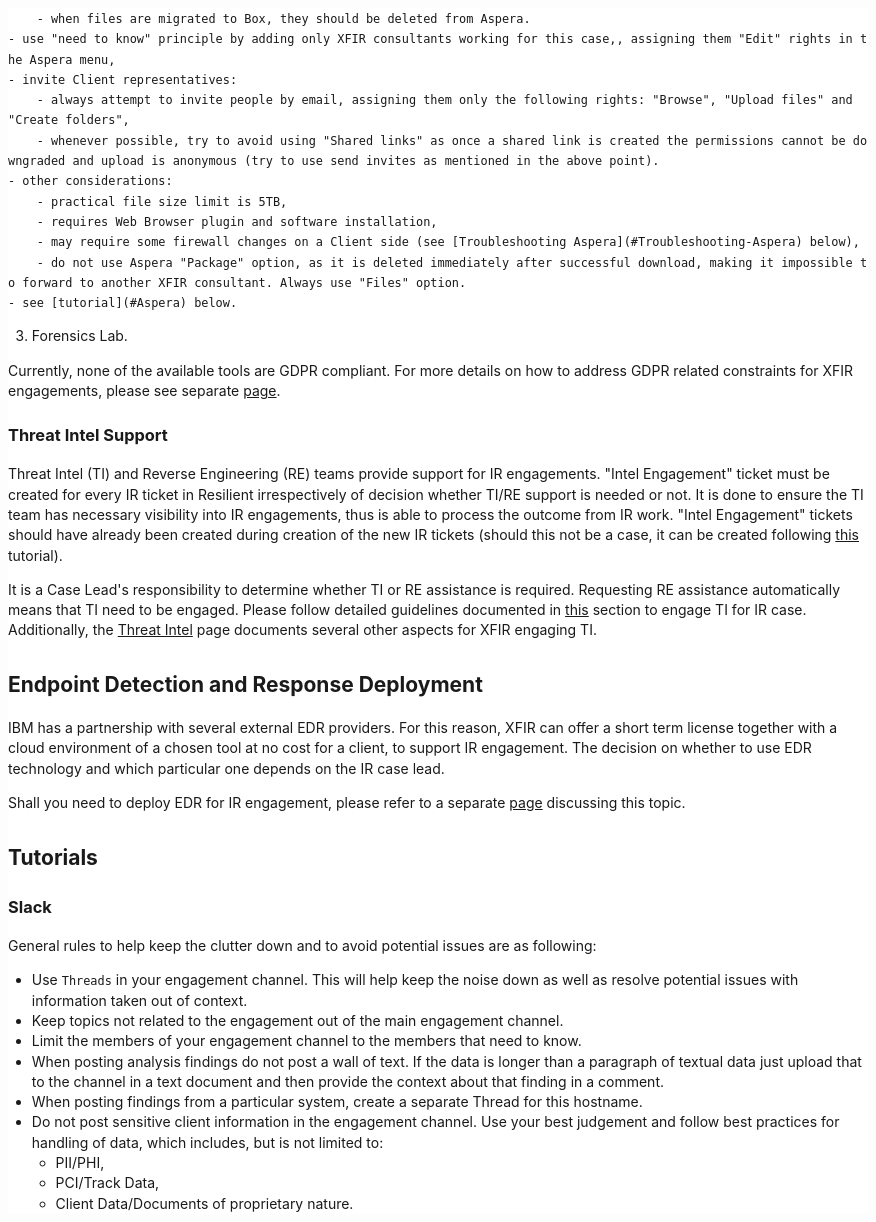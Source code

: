 		- when files are migrated to Box, they should be deleted from Aspera.
	- use "need to know" principle by adding only XFIR consultants working for this case,, assigning them "Edit" rights in the Aspera menu,
	- invite Client representatives:
		- always attempt to invite people by email, assigning them only the following rights: "Browse", "Upload files" and "Create folders",
		- whenever possible, try to avoid using "Shared links" as once a shared link is created the permissions cannot be downgraded and upload is anonymous (try to use send invites as mentioned in the above point).
	- other considerations:
		- practical file size limit is 5TB,
	 	- requires Web Browser plugin and software installation,
	 	- may require some firewall changes on a Client side (see [Troubleshooting Aspera](#Troubleshooting-Aspera) below),
		- do not use Aspera "Package" option, as it is deleted immediately after successful download, making it impossible to forward to another XFIR consultant. Always use "Files" option.
 	- see [tutorial](#Aspera) below.
3. Forensics Lab.

Currently, none of the available tools are GDPR compliant. For more details on how to address GDPR related constraints for XFIR engagements, please see separate [page](GDPR-for-DFIR-Engagements).

### Threat Intel Support
Threat Intel (TI) and Reverse Engineering (RE) teams provide support for IR engagements. "Intel Engagement" ticket must be created for every IR ticket in Resilient irrespectively of decision whether TI/RE support is needed or not. It is done to ensure the TI team has necessary visibility into IR engagements, thus is able to process the outcome from IR work. "Intel Engagement" tickets should have already been created during creation of the new IR tickets (should this not be a case, it can be created following [this](Threat-Intel-for-IR#Creating-Intel-Engagement-Ticket) tutorial).

 It is a Case Lead's responsibility to determine whether TI or RE assistance is required. Requesting RE assistance automatically means that TI need to be engaged. Please follow detailed guidelines documented in [this](Threat-Intel-for-IR#Requesting-TI-Support-for-IR-Engagements) section to engage TI for IR case. Additionally, the [Threat Intel](Threat-Intel-for-IR) page documents several other aspects for XFIR engaging TI. 

## Endpoint Detection and Response Deployment
IBM has a partnership with several external EDR providers. For this reason, XFIR can offer a short term license together with a cloud environment of a chosen tool at no cost for a client, to support IR engagement. The decision on whether to use EDR technology and which particular one depends on the IR case lead. 

Shall you need to deploy EDR for IR engagement, please refer to a separate [page](Endpoint-Detection-and-Response) discussing this topic.

## Tutorials

### Slack
General rules to help keep the clutter down and to avoid potential issues are as following:
-   Use  `Threads`  in your engagement channel. This will help keep the noise down as well as resolve potential issues with information taken out of context.
-   Keep topics not related to the engagement out of the main engagement channel.
-   Limit the members of your engagement channel to the members that need to know.
-   When posting analysis findings do not post a wall of text. If the data is longer than a paragraph of textual data just upload that to the channel in a text document and then provide the context about that finding in a comment.
- When posting findings from a particular system, create a separate Thread for this hostname.
-   Do not post sensitive client information in the engagement channel. Use your best judgement and follow best practices for handling of data, which includes, but is not limited to:
    -   PII/PHI,
    -   PCI/Track Data,
    -   Client Data/Documents of proprietary nature.